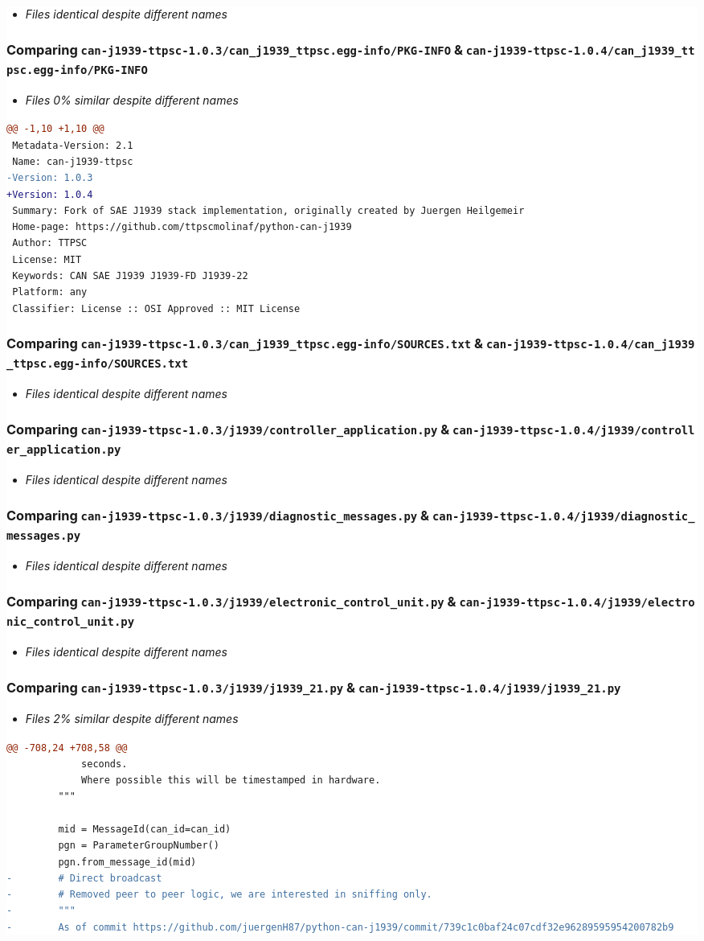  * *Files identical despite different names*

### Comparing `can-j1939-ttpsc-1.0.3/can_j1939_ttpsc.egg-info/PKG-INFO` & `can-j1939-ttpsc-1.0.4/can_j1939_ttpsc.egg-info/PKG-INFO`

 * *Files 0% similar despite different names*

```diff
@@ -1,10 +1,10 @@
 Metadata-Version: 2.1
 Name: can-j1939-ttpsc
-Version: 1.0.3
+Version: 1.0.4
 Summary: Fork of SAE J1939 stack implementation, originally created by Juergen Heilgemeir
 Home-page: https://github.com/ttpscmolinaf/python-can-j1939
 Author: TTPSC
 License: MIT
 Keywords: CAN SAE J1939 J1939-FD J1939-22
 Platform: any
 Classifier: License :: OSI Approved :: MIT License
```

### Comparing `can-j1939-ttpsc-1.0.3/can_j1939_ttpsc.egg-info/SOURCES.txt` & `can-j1939-ttpsc-1.0.4/can_j1939_ttpsc.egg-info/SOURCES.txt`

 * *Files identical despite different names*

### Comparing `can-j1939-ttpsc-1.0.3/j1939/controller_application.py` & `can-j1939-ttpsc-1.0.4/j1939/controller_application.py`

 * *Files identical despite different names*

### Comparing `can-j1939-ttpsc-1.0.3/j1939/diagnostic_messages.py` & `can-j1939-ttpsc-1.0.4/j1939/diagnostic_messages.py`

 * *Files identical despite different names*

### Comparing `can-j1939-ttpsc-1.0.3/j1939/electronic_control_unit.py` & `can-j1939-ttpsc-1.0.4/j1939/electronic_control_unit.py`

 * *Files identical despite different names*

### Comparing `can-j1939-ttpsc-1.0.3/j1939/j1939_21.py` & `can-j1939-ttpsc-1.0.4/j1939/j1939_21.py`

 * *Files 2% similar despite different names*

```diff
@@ -708,24 +708,58 @@
             seconds.
             Where possible this will be timestamped in hardware.
         """
 
         mid = MessageId(can_id=can_id)
         pgn = ParameterGroupNumber()
         pgn.from_message_id(mid)
-        # Direct broadcast
-        # Removed peer to peer logic, we are interested in sniffing only.
-        """
-        As of commit https://github.com/juergenH87/python-can-j1939/commit/739c1c0baf24c07cdf32e96289595954200782b9
```
